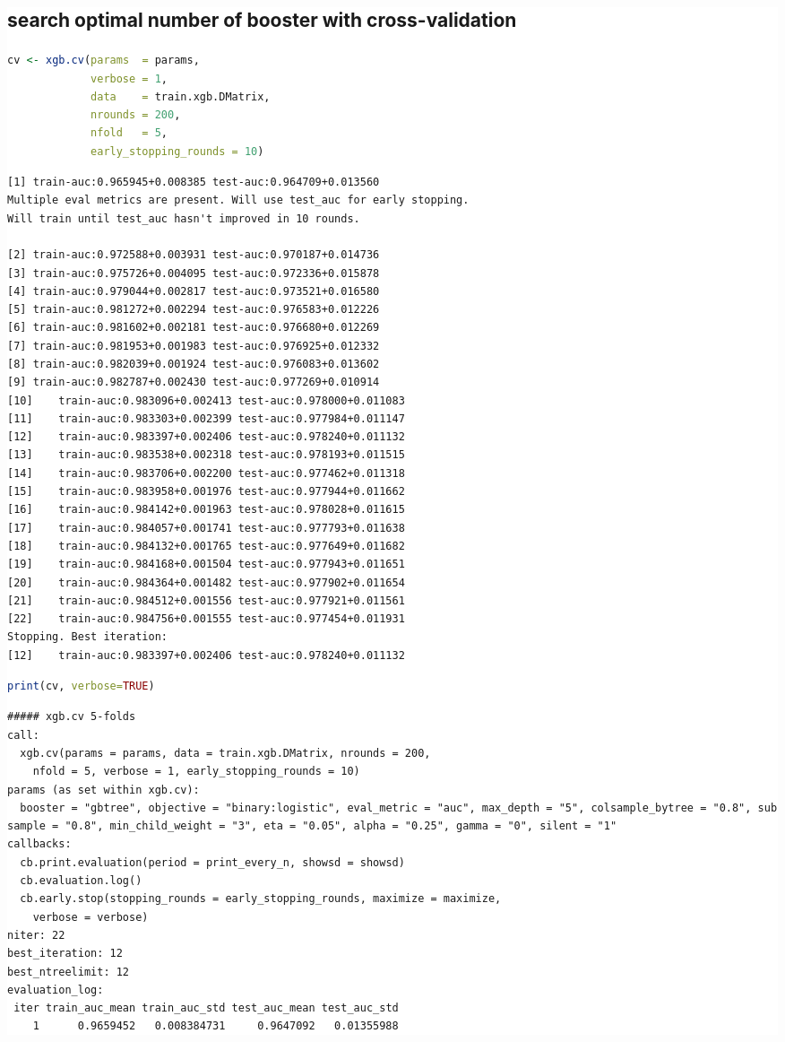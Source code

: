 ## search optimal number of booster with cross-validation


```r
cv <- xgb.cv(params  = params, 
             verbose = 1,
             data    = train.xgb.DMatrix,
             nrounds = 200,
             nfold   = 5,
             early_stopping_rounds = 10)
```

```
[1]	train-auc:0.965945+0.008385	test-auc:0.964709+0.013560 
Multiple eval metrics are present. Will use test_auc for early stopping.
Will train until test_auc hasn't improved in 10 rounds.

[2]	train-auc:0.972588+0.003931	test-auc:0.970187+0.014736 
[3]	train-auc:0.975726+0.004095	test-auc:0.972336+0.015878 
[4]	train-auc:0.979044+0.002817	test-auc:0.973521+0.016580 
[5]	train-auc:0.981272+0.002294	test-auc:0.976583+0.012226 
[6]	train-auc:0.981602+0.002181	test-auc:0.976680+0.012269 
[7]	train-auc:0.981953+0.001983	test-auc:0.976925+0.012332 
[8]	train-auc:0.982039+0.001924	test-auc:0.976083+0.013602 
[9]	train-auc:0.982787+0.002430	test-auc:0.977269+0.010914 
[10]	train-auc:0.983096+0.002413	test-auc:0.978000+0.011083 
[11]	train-auc:0.983303+0.002399	test-auc:0.977984+0.011147 
[12]	train-auc:0.983397+0.002406	test-auc:0.978240+0.011132 
[13]	train-auc:0.983538+0.002318	test-auc:0.978193+0.011515 
[14]	train-auc:0.983706+0.002200	test-auc:0.977462+0.011318 
[15]	train-auc:0.983958+0.001976	test-auc:0.977944+0.011662 
[16]	train-auc:0.984142+0.001963	test-auc:0.978028+0.011615 
[17]	train-auc:0.984057+0.001741	test-auc:0.977793+0.011638 
[18]	train-auc:0.984132+0.001765	test-auc:0.977649+0.011682 
[19]	train-auc:0.984168+0.001504	test-auc:0.977943+0.011651 
[20]	train-auc:0.984364+0.001482	test-auc:0.977902+0.011654 
[21]	train-auc:0.984512+0.001556	test-auc:0.977921+0.011561 
[22]	train-auc:0.984756+0.001555	test-auc:0.977454+0.011931 
Stopping. Best iteration:
[12]	train-auc:0.983397+0.002406	test-auc:0.978240+0.011132
```

```r
print(cv, verbose=TRUE)
```

```
##### xgb.cv 5-folds
call:
  xgb.cv(params = params, data = train.xgb.DMatrix, nrounds = 200, 
    nfold = 5, verbose = 1, early_stopping_rounds = 10)
params (as set within xgb.cv):
  booster = "gbtree", objective = "binary:logistic", eval_metric = "auc", max_depth = "5", colsample_bytree = "0.8", subsample = "0.8", min_child_weight = "3", eta = "0.05", alpha = "0.25", gamma = "0", silent = "1"
callbacks:
  cb.print.evaluation(period = print_every_n, showsd = showsd)
  cb.evaluation.log()
  cb.early.stop(stopping_rounds = early_stopping_rounds, maximize = maximize, 
    verbose = verbose)
niter: 22
best_iteration: 12
best_ntreelimit: 12
evaluation_log:
 iter train_auc_mean train_auc_std test_auc_mean test_auc_std
    1      0.9659452   0.008384731     0.9647092   0.01355988
```